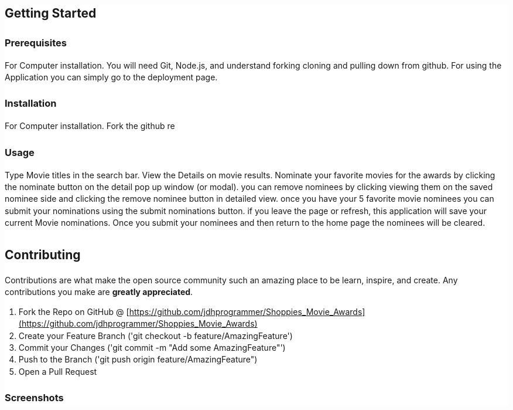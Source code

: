 
## Getting Started

### Prerequisites

For Computer installation. You will need Git, Node.js, 
and understand forking cloning and pulling down from github. 
For using the Application you can simply go to the deployment page. 

        
### Installation

For Computer installation. Fork the github re
  
### Usage
  
Type Movie titles in the search bar. View the Details on movie results. 
Nominate your favorite movies for the awards by clicking the nominate 
button on the detail pop up window (or modal). you can remove nominees 
by clicking viewing them on the saved nominee side and clicking the 
remove nominee button in detailed view. once you have your 5 favorite 
movie nominees you can submit your nominations using the submit 
nominations button. if you leave the page or refresh, this application 
will save your current Movie nominations. Once you submit your 
nominees and then return to the home page the nominees will be cleared.
  
  

## Contributing

Contributions are what make the open source community such an amazing place to be learn, inspire, and create. 
Any contributions you make are **greatly appreciated**.

1. Fork the Repo on GitHub @ [https://github.com/jdhprogrammer/Shoppies_Movie_Awards](https://github.com/jdhprogrammer/Shoppies_Movie_Awards) 
2. Create your Feature Branch ('git checkout -b feature/AmazingFeature')
3. Commit your Changes ('git commit -m "Add some AmazingFeature"')
4. Push to the Branch ('git push origin feature/AmazingFeature")
5. Open a Pull Request  
  
### Screenshots
